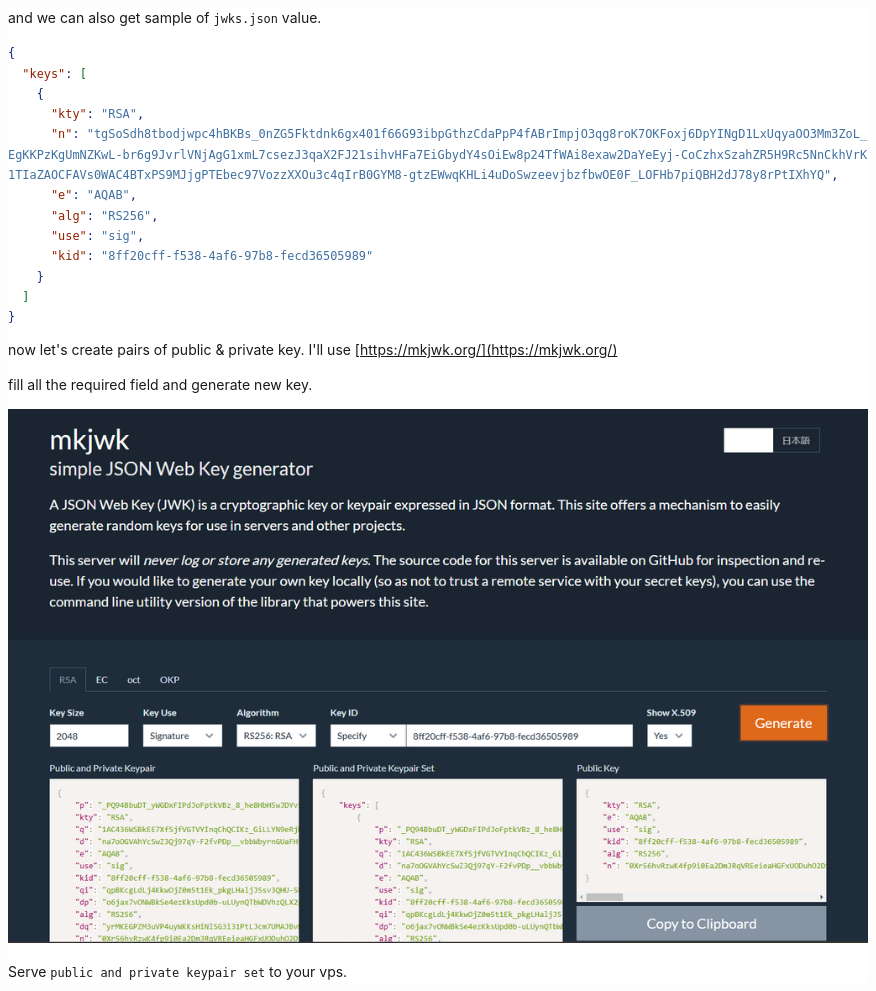 and we can also get sample of `jwks.json` value.

```json
{
  "keys": [
    {
      "kty": "RSA",
      "n": "tgSoSdh8tbodjwpc4hBKBs_0nZG5Fktdnk6gx401f66G93ibpGthzCdaPpP4fABrImpjO3qg8roK7OKFoxj6DpYINgD1LxUqyaOO3Mm3ZoL_EgKKPzKgUmNZKwL-br6g9JvrlVNjAgG1xmL7csezJ3qaX2FJ21sihvHFa7EiGbydY4sOiEw8p24TfWAi8exaw2DaYeEyj-CoCzhxSzahZR5H9Rc5NnCkhVrK1TIaZAOCFAVs0WAC4BTxPS9MJjgPTEbec97VozzXXOu3c4qIrB0GYM8-gtzEWwqKHLi4uDoSwzeevjbzfbwOE0F_LOFHb7piQBH2dJ78y8rPtIXhYQ",
      "e": "AQAB",
      "alg": "RS256",
      "use": "sig",
      "kid": "8ff20cff-f538-4af6-97b8-fecd36505989"
    }
  ]
}
```

now let's create pairs of public & private key. I'll use [https://mkjwk.org/](https://mkjwk.org/)

fill all the required field and generate new key. 

![alt text](image-4.png)

Serve `public and private keypair set` to your vps.
